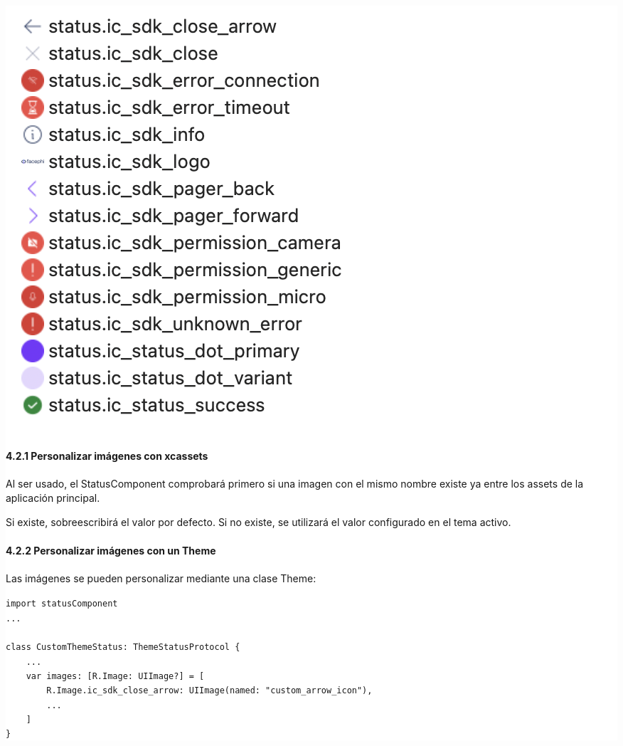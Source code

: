 ![Image](/ios/Status/status_images-001.png)

#### 4.2.1 Personalizar imágenes con xcassets

Al ser usado, el StatusComponent comprobará primero si una imagen con el mismo nombre existe ya entre los assets de la aplicación principal.

Si existe, sobreescribirá el valor por defecto.
Si no existe, se utilizará el valor configurado en el tema activo.

#### 4.2.2 Personalizar imágenes con un Theme

Las imágenes se pueden personalizar mediante una clase Theme:

```
import statusComponent
...

class CustomThemeStatus: ThemeStatusProtocol {
    ...
    var images: [R.Image: UIImage?] = [
        R.Image.ic_sdk_close_arrow: UIImage(named: "custom_arrow_icon"),
        ...
    ]
}
```
